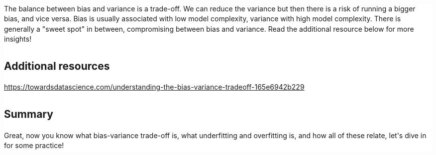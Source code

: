 The balance between bias and variance is a trade-off. We can reduce the variance but then there is a risk of running a bigger bias, and vice versa. Bias is usually associated with low model complexity, variance with high model complexity. There is generally a "sweet spot" in between, compromising between bias and variance. Read the additional resource below for more insights!

## Additional resources

https://towardsdatascience.com/understanding-the-bias-variance-tradeoff-165e6942b229

## Summary

Great, now you know what bias-variance trade-off is, what underfitting and overfitting is, and how all of these relate, let's dive in for some practice!
